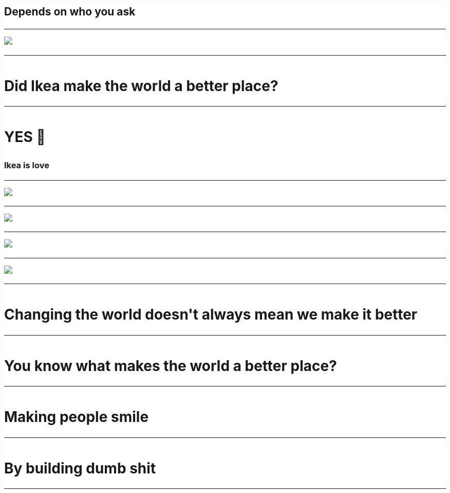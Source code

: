 
## Depends on who you ask

---

<img width="500" style=" height: auto;" src="https://www.ikea.com/de/de/static/ikea-logo.f88b07ceb5a8c356b7a0fdcc9a563d63.svg" />

---


# Did Ikea make the world a better place?
---

# YES 🎉
### Ikea is love

---

<img src="https://pbs.twimg.com/media/EAJnKLmXUAEyQsM?format=jpg&name=4096x4096" />

---

<img src="https://pbs.twimg.com/media/EAJnNvWXYAAOYyl?format=jpg&name=4096x4096" />

---
<img src="https://pbs.twimg.com/media/EAJnUY8XUAAhcfl?format=jpg&name=4096x4096" />

---
<img src="https://pbs.twimg.com/media/EAJna6cWwAAlBXs?format=jpg&name=4096x4096" />

---


# Changing the world doesn't always mean we make it better

---

# You know what makes the world a better place?

---

# Making people smile

---

# By building dumb shit

---
